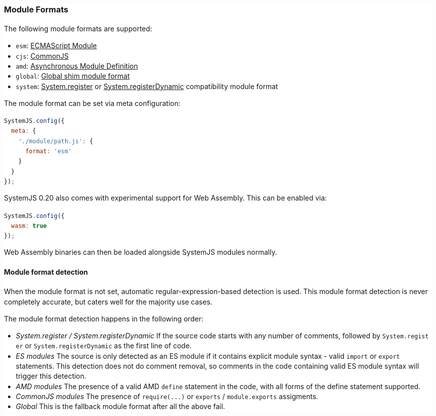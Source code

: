 ### Module Formats

The following module formats are supported:

* `esm`: [ECMAScript Module](#es-modules)
* `cjs`: [CommonJS](#commonjs)
* `amd`: [Asynchronous Module Definition](#amd)
* `global`: [Global shim module format](#globals)
* `system`: [System.register](system-api.md#systemregister-name-deps-declare) or [System.registerDynamic](system-api.md#systemregisterdynamic-name-deps-executingrequire-declare) compatibility module format

The module format can be set via meta configuration:

```javascript
SystemJS.config({
  meta: {
    './module/path.js': {
      format: 'esm'
    }
  }
});
```

SystemJS 0.20 also comes with experimental support for Web Assembly. This can be enabled via:

```javascript
SystemJS.config({
  wasm: true
});
```

Web Assembly binaries can then be loaded alongside SystemJS modules normally.

#### Module format detection

When the module format is not set, automatic regular-expression-based detection is used.
This module format detection is never completely accurate, but caters well for the majority use cases.

The module format detection happens in the following order:
* _System.register / System.registerDynamic_
  If the source code starts with any number of comments, followed by `System.register` or `System.registerDynamic` as the first line of code.
* _ES modules_
  The source is only detected as an ES module if it contains explicit module syntax - valid `import` or `export` statements.
  This detection does not do comment removal, so comments in the code containing valid ES module syntax will trigger this detection.
* _AMD modules_
  The presence of a valid AMD `define` statement in the code, with all forms of the define statement supported.
* _CommonJS modules_
  The presence of `require(...)` or `exports` / `module.exports` assigments.
* _Global_
  This is the fallback module format after all the above fail.
